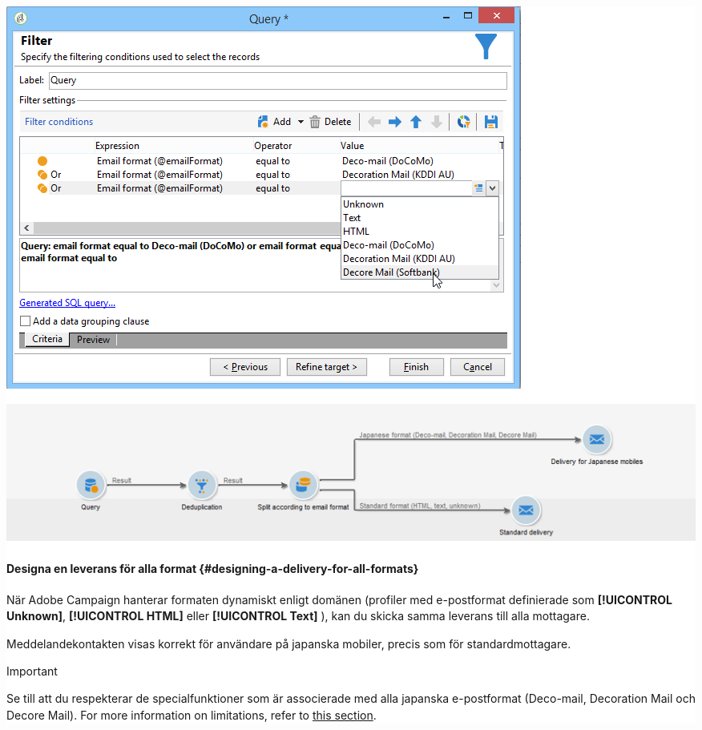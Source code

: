 ![](assets/deco-mail_08.png)

![](assets/deco-mail_07.png)

#### Designa en leverans för alla format {#designing-a-delivery-for-all-formats}

När Adobe Campaign hanterar formaten dynamiskt enligt domänen (profiler med e-postformat definierade som **[!UICONTROL Unknown]**, **[!UICONTROL HTML]** eller **[!UICONTROL Text]** ), kan du skicka samma leverans till alla mottagare.

Meddelandekontakten visas korrekt för användare på japanska mobiler, precis som för standardmottagare.

>[!IMPORTANT]
>
>Se till att du respekterar de specialfunktioner som är associerade med alla japanska e-postformat (Deco-mail, Decoration Mail och Decore Mail). For more information on limitations, refer to [this section](#limitations-and-recommendations).
